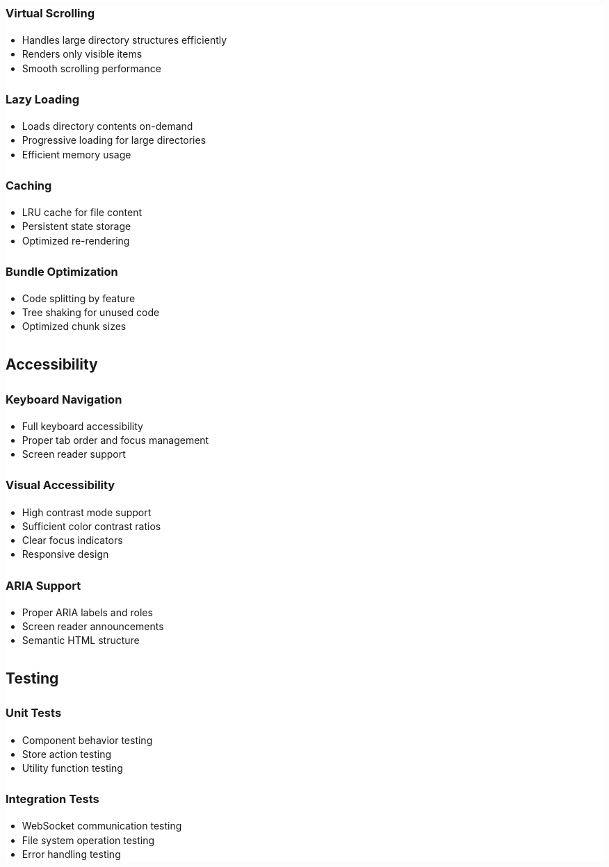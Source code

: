 ### Virtual Scrolling
- Handles large directory structures efficiently
- Renders only visible items
- Smooth scrolling performance

### Lazy Loading
- Loads directory contents on-demand
- Progressive loading for large directories
- Efficient memory usage

### Caching
- LRU cache for file content
- Persistent state storage
- Optimized re-rendering

### Bundle Optimization
- Code splitting by feature
- Tree shaking for unused code
- Optimized chunk sizes

## Accessibility

### Keyboard Navigation
- Full keyboard accessibility
- Proper tab order and focus management
- Screen reader support

### Visual Accessibility
- High contrast mode support
- Sufficient color contrast ratios
- Clear focus indicators
- Responsive design

### ARIA Support
- Proper ARIA labels and roles
- Screen reader announcements
- Semantic HTML structure

## Testing

### Unit Tests
- Component behavior testing
- Store action testing
- Utility function testing

### Integration Tests
- WebSocket communication testing
- File system operation testing
- Error handling testing
